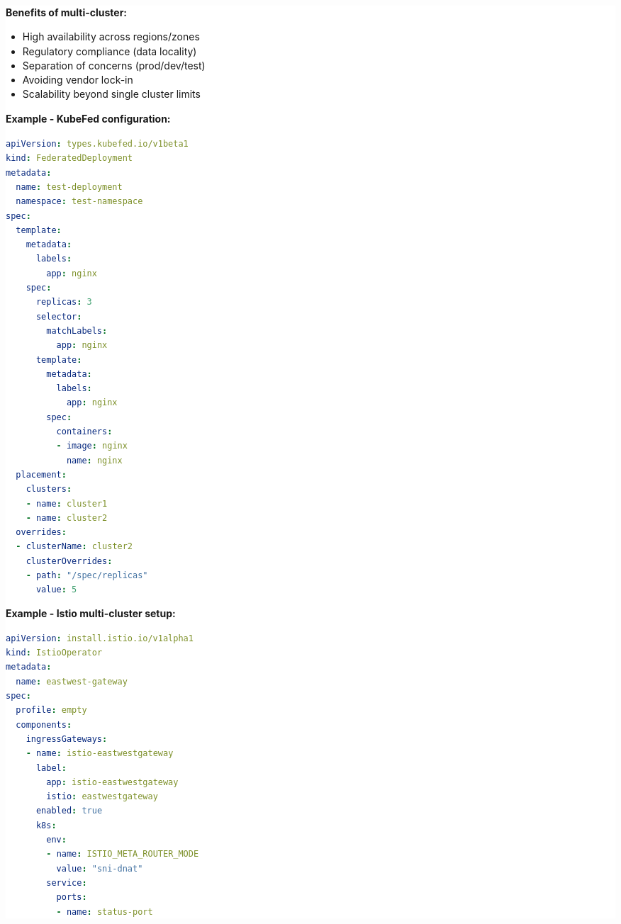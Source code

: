 **Benefits of multi-cluster:**
- High availability across regions/zones
- Regulatory compliance (data locality)
- Separation of concerns (prod/dev/test)
- Avoiding vendor lock-in
- Scalability beyond single cluster limits

**Example - KubeFed configuration:**
```yaml
apiVersion: types.kubefed.io/v1beta1
kind: FederatedDeployment
metadata:
  name: test-deployment
  namespace: test-namespace
spec:
  template:
    metadata:
      labels:
        app: nginx
    spec:
      replicas: 3
      selector:
        matchLabels:
          app: nginx
      template:
        metadata:
          labels:
            app: nginx
        spec:
          containers:
          - image: nginx
            name: nginx
  placement:
    clusters:
    - name: cluster1
    - name: cluster2
  overrides:
  - clusterName: cluster2
    clusterOverrides:
    - path: "/spec/replicas"
      value: 5
```

**Example - Istio multi-cluster setup:**
```yaml
apiVersion: install.istio.io/v1alpha1
kind: IstioOperator
metadata:
  name: eastwest-gateway
spec:
  profile: empty
  components:
    ingressGateways:
    - name: istio-eastwestgateway
      label:
        app: istio-eastwestgateway
        istio: eastwestgateway
      enabled: true
      k8s:
        env:
        - name: ISTIO_META_ROUTER_MODE
          value: "sni-dnat"
        service:
          ports:
          - name: status-port
```